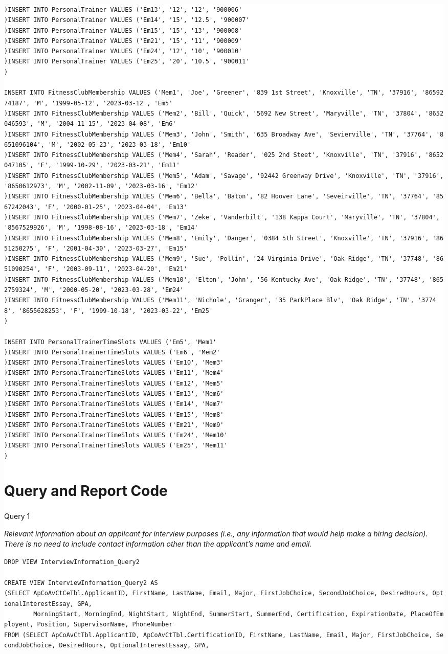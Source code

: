 ```
)INSERT INTO PersonalTrainer VALUES ('Em13', '12', '12', '900006'
)INSERT INTO PersonalTrainer VALUES ('Em14', '15', '12.5', '900007'
)INSERT INTO PersonalTrainer VALUES ('Em15', '15', '13', '900008'
)INSERT INTO PersonalTrainer VALUES ('Em21', '15', '11', '900009'
)INSERT INTO PersonalTrainer VALUES ('Em24', '12', '10', '900010'
)INSERT INTO PersonalTrainer VALUES ('Em25', '20', '10.5', '900011'
)
 
INSERT INTO FitnessClubMembership VALUES ('Mem1', 'Joe', 'Greener', '839 1st Street', 'Knoxville', 'TN', '37916', '8659274187', 'M', '1999-05-12', '2023-03-12', 'Em5'
)INSERT INTO FitnessClubMembership VALUES ('Mem2', 'Bill', 'Quick', '5692 New Street', 'Maryville', 'TN', '37804', '8652046593', 'M', '2004-11-15', '2023-04-08', 'Em6'
)INSERT INTO FitnessClubMembership VALUES ('Mem3', 'John', 'Smith', '635 Broadway Ave', 'Sevierville', 'TN', '37764', '8651096104', 'M', '2002-05-23', '2023-03-18', 'Em10'
)INSERT INTO FitnessClubMembership VALUES ('Mem4', 'Sarah', 'Reader', '025 2nd Steet', 'Knoxville', 'TN', '37916', '8652047105', 'F', '1999-10-29', '2023-03-21', 'Em11'
)INSERT INTO FitnessClubMembership VALUES ('Mem5', 'Adam', 'Savage', '92442 Greenway Drive', 'Knoxville', 'TN', '37916', '8650612973', 'M', '2002-11-09', '2023-03-16', 'Em12'
)INSERT INTO FitnessClubMembership VALUES ('Mem6', 'Bella', 'Baton', '82 Hoover Lane', 'Seveirville', 'TN', '37764', '8567242043', 'F', '2000-01-25', '2023-04-04', 'Em13'
)INSERT INTO FitnessClubMembership VALUES ('Mem7', 'Zeke', 'Vanderbilt', '138 Kappa Court', 'Maryville', 'TN', '37804', '8567529926', 'M', '1998-08-16', '2023-03-18', 'Em14'
)INSERT INTO FitnessClubMembership VALUES ('Mem8', 'Emily', 'Danger', '0384 5th Street', 'Knoxville', 'TN', '37916', '8651250275', 'F', '2001-04-30', '2023-03-27', 'Em15'
)INSERT INTO FitnessClubMembership VALUES ('Mem9', 'Sue', 'Pollin', '24 Virginia Drive', 'Oak Ridge', 'TN', '37748', '8651090254', 'F', '2003-09-11', '2023-04-20', 'Em21'
)INSERT INTO FitnessClubMembership VALUES ('Mem10', 'Elton', 'John', '56 Kentucky Ave', 'Oak Ridge', 'TN', '37748', '8652759324', 'M', '2000-05-20', '2023-03-28', 'Em24'
)INSERT INTO FitnessClubMembership VALUES ('Mem11', 'Nichole', 'Granger', '35 ParkPlace Blv', 'Oak Ridge', 'TN', '37748', '8655628253', 'F', '1999-10-18', '2023-03-22', 'Em25'
)
 
INSERT INTO PersonalTrainerTimeSlots VALUES ('Em5', 'Mem1'
)INSERT INTO PersonalTrainerTimeSlots VALUES ('Em6', 'Mem2'
)INSERT INTO PersonalTrainerTimeSlots VALUES ('Em10', 'Mem3'
)INSERT INTO PersonalTrainerTimeSlots VALUES ('Em11', 'Mem4'
)INSERT INTO PersonalTrainerTimeSlots VALUES ('Em12', 'Mem5'
)INSERT INTO PersonalTrainerTimeSlots VALUES ('Em13', 'Mem6'
)INSERT INTO PersonalTrainerTimeSlots VALUES ('Em14', 'Mem7'
)INSERT INTO PersonalTrainerTimeSlots VALUES ('Em15', 'Mem8'
)INSERT INTO PersonalTrainerTimeSlots VALUES ('Em21', 'Mem9'
)INSERT INTO PersonalTrainerTimeSlots VALUES ('Em24', 'Mem10'
)INSERT INTO PersonalTrainerTimeSlots VALUES ('Em25', 'Mem11'
)
```

# Query and Report Code
Query 1

*Relevant information about an applicant for interview purposes (i.e., any information that would help make a hiring decision). There is no need to include contact information other than the applicant’s name and email.*
```
DROP VIEW InterviewInformation_Query2

CREATE VIEW InterviewInformation_Query2 AS
(SELECT ApCoAvCtCeTbl.ApplicantID, FirstName, LastName, Email, Major, FirstJobChoice, SecondJobChoice, DesiredHours, OptionalInterestEssay, GPA, 
		MorningStart, MorningEnd, NightStart, NightEnd, SummerStart, SummerEnd, Certification, ExpirationDate, PlaceOfEmployent, Position, SupervisorName, PhoneNumber
FROM (SELECT ApCoAvCtTbl.ApplicantID, ApCoAvCtTbl.CertificationID, FirstName, LastName, Email, Major, FirstJobChoice, SecondJobChoice, DesiredHours, OptionalInterestEssay, GPA, 
```